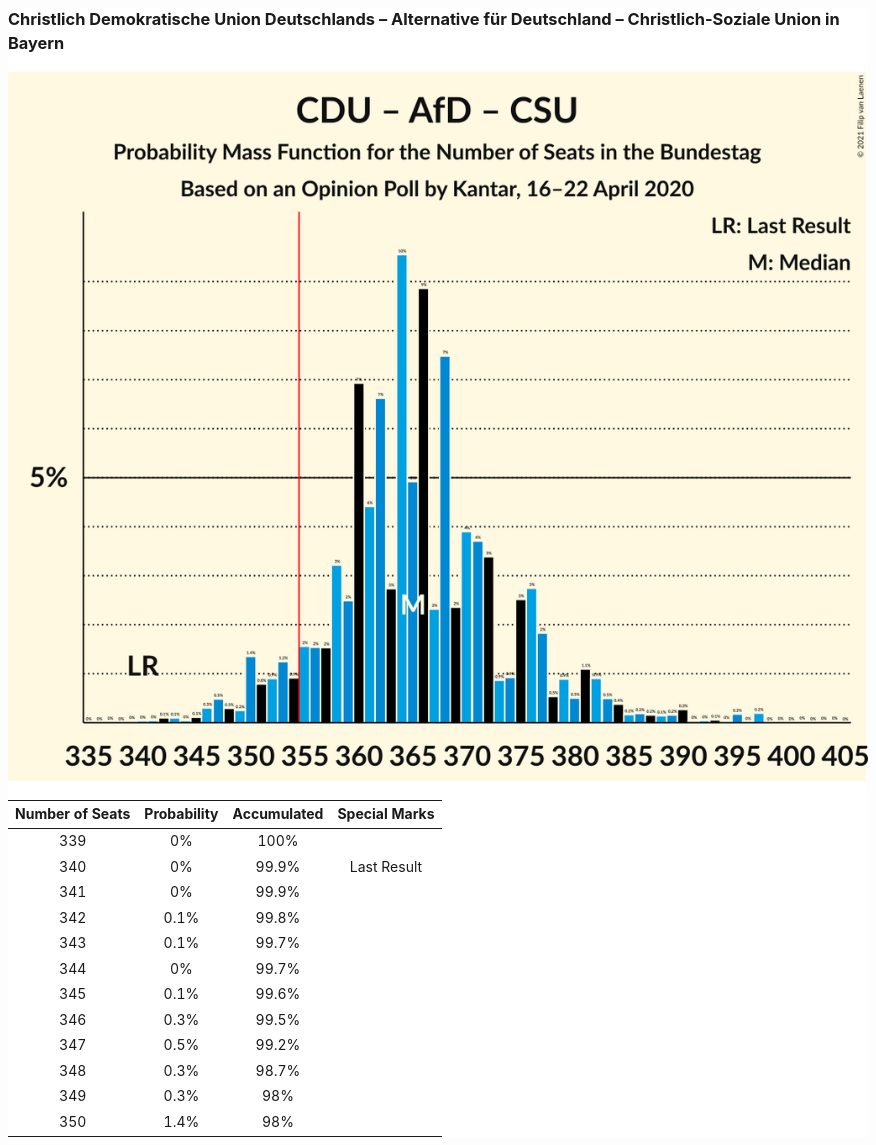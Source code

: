 ### Christlich Demokratische Union Deutschlands – Alternative für Deutschland – Christlich-Soziale Union in Bayern

![Graph with seats probability mass function not yet produced](2020-04-22-Kantar-coalitions-seats-pmf-cdu–afd–csu.png "Seats Probability Mass Function")

| Number of Seats | Probability | Accumulated | Special Marks |
|:---------------:|:-----------:|:-----------:|:-------------:|
| 339 | 0% | 100% |  |
| 340 | 0% | 99.9% | Last Result |
| 341 | 0% | 99.9% |  |
| 342 | 0.1% | 99.8% |  |
| 343 | 0.1% | 99.7% |  |
| 344 | 0% | 99.7% |  |
| 345 | 0.1% | 99.6% |  |
| 346 | 0.3% | 99.5% |  |
| 347 | 0.5% | 99.2% |  |
| 348 | 0.3% | 98.7% |  |
| 349 | 0.3% | 98% |  |
| 350 | 1.4% | 98% |  |